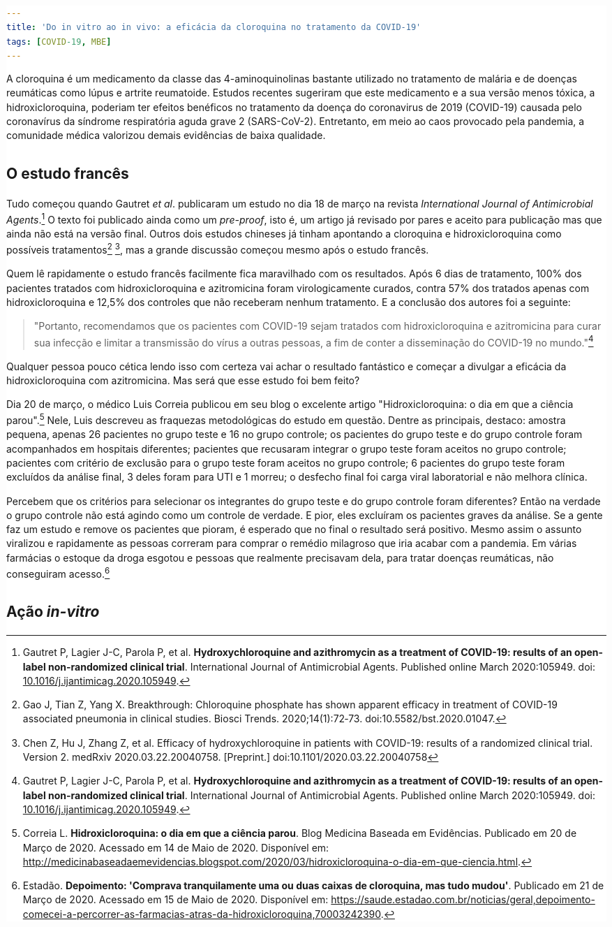 ```yaml
---
title: 'Do in vitro ao in vivo: a eficácia da cloroquina no tratamento da COVID-19'
tags: [COVID-19, MBE]
---
```


A cloroquina é um medicamento da classe das 4-aminoquinolinas bastante utilizado no tratamento de malária e de doenças reumáticas como lúpus e artrite reumatoide. Estudos recentes sugeriram que este medicamento e a sua versão menos tóxica, a hidroxicloroquina, poderiam ter efeitos benéficos no tratamento da doença do coronavirus de 2019 (COVID-19) causada pelo coronavírus da síndrome respiratória aguda grave 2 (SARS-CoV-2). Entretanto, em meio ao caos provocado pela pandemia, a comunidade médica valorizou demais evidências de baixa qualidade.

## O estudo francês

Tudo começou quando Gautret *et al*. publicaram um estudo no dia 18 de março na revista *International Journal of Antimicrobial Agents*.[^Gautret] O texto foi publicado ainda como um *pre-proof*, isto é, um artigo já revisado por pares e aceito para publicação mas que ainda não está na versão final. Outros dois estudos chineses já tinham apontando a cloroquina e hidroxicloroquina como possíveis tratamentos[^Gao]  [^Chen], mas a grande discussão começou mesmo após o estudo francês. 

Quem lê rapidamente o estudo francês facilmente fica maravilhado com os resultados. Após 6 dias de tratamento, 100% dos pacientes tratados com hidroxicloroquina e azitromicina foram virologicamente curados, contra 57% dos tratados apenas com hidroxicloroquina e 12,5% dos controles que não receberam nenhum tratamento. E a conclusão dos autores foi a seguinte:

> "Portanto, recomendamos que os pacientes com COVID-19 sejam tratados com hidroxicloroquina e azitromicina para curar sua infecção e limitar a transmissão do vírus a outras pessoas, a fim de conter a disseminação do COVID-19 no mundo."[^Gautret]

Qualquer pessoa pouco cética lendo isso com certeza vai achar o resultado fantástico e começar a divulgar a eficácia da hidroxicloroquina com azitromicina. Mas será que esse estudo foi bem feito? 

Dia 20 de março, o médico Luis Correia publicou em seu blog o excelente artigo "Hidroxicloroquina: o dia em que a ciência parou".[^Luis] Nele, Luis descreveu as fraquezas metodológicas do estudo em questão. Dentre as principais, destaco: amostra pequena, apenas 26 pacientes no grupo teste e 16 no grupo controle; os pacientes do grupo teste e do grupo controle foram acompanhados em hospitais diferentes; pacientes que recusaram integrar o grupo teste foram aceitos no grupo controle; pacientes com critério de exclusão para o grupo teste foram aceitos no grupo controle; 6 pacientes do grupo teste foram excluídos da análise final, 3 deles foram para UTI e 1 morreu; o desfecho final foi carga viral laboratorial e não melhora clínica.

Percebem que os critérios para selecionar os integrantes do grupo teste e do grupo controle foram diferentes? Então na verdade o grupo controle não está agindo como um controle de verdade. E pior, eles excluíram os pacientes graves da análise. Se a gente faz um estudo e remove os pacientes que pioram, é esperado que no final o resultado será positivo. Mesmo assim o assunto viralizou e rapidamente as pessoas correram para comprar o remédio milagroso que iria acabar com a pandemia. Em várias farmácias o estoque da droga esgotou e pessoas que realmente precisavam dela, para tratar doenças reumáticas, não conseguiram acesso.[^Cloroquina-estadao] 

## Ação *in-vitro*


[^Luis]: Correia L. **Hidroxicloroquina: o dia em que a ciência parou**. Blog Medicina Baseada em Evidências. Publicado em 20 de Março de 2020. Acessado em 14 de Maio de 2020. Disponível em: <http://medicinabaseadaemevidencias.blogspot.com/2020/03/hidroxicloroquina-o-dia-em-que-ciencia.html>.
[^Gautret]: Gautret P, Lagier J-C, Parola P, et al. **Hydroxychloroquine and azithromycin as a treatment of COVID-19: results of an open-label non-randomized clinical trial**. International Journal of Antimicrobial Agents. Published online March 2020:105949. doi: [10.1016/j.ijantimicag.2020.105949](https://doi.org/10.1016/j.ijantimicag.2020.105949).
[^Ferner]: Ferner RE, Aronson JK. **Chloroquine and hydroxychloroquine in covid-19**. BMJ. Published online April 8, 2020:m1432. doi: [10.1136/bmj.m1432](https://doi.org/10.1136/bmj.m1432).
[^Geleris]: Geleris J, Sun Y, Platt J, et al. **Observational study of hydroxychloroquine in hospitalized patients with covid-19**. N Engl J Med. Published online May 7, 2020:NEJMoa2012410. doi: [10.1056/NEJMoa2012410](https://doi.org/10.1056/NEJMoa2012410).
[^Rosenberg]: Rosenberg ES, Dufort EM, Udo T, et al. **Association of treatment with hydroxychloroquine or azithromycin with in-hospital mortality in patients with covid-19 in new york state**. JAMA. Published online May 11, 2020. doi: [10.1001/jama.2020.8630](https://doi.org/10.1001/jama.2020.8630).
[^Desinfetante]: The New York Times. **Trump’s Suggestion That Disinfectants Could Be Used to Treat Coronavirus Prompts Aggressive Pushback**. Publicado em 24 de Abril de 2020. Acessado em 15 de Maio de 2020. Disponível em: <https://www.nytimes.com/2020/04/24/us/politics/trump-inject-disinfectant-bleach-coronavirus.html>.
[^Cloroquina-estadao]: Estadão. **Depoimento: 'Comprava tranquilamente uma ou duas caixas de cloroquina, mas tudo mudou'**. Publicado em 21 de Março de 2020. Acessado em 15 de Maio de 2020. Disponível em: <https://saude.estadao.com.br/noticias/geral,depoimento-comecei-a-percorrer-as-farmacias-atras-da-hidroxicloroquina,70003242390>. 
[^Valor]: Fabio Murakawa. **Bolsonaro ‘exige’ que ministro da Saúde recomende a cloroquina**. Valor. Publicado em 14 de Maio de 2020. Acessado em 15 de Maior de 2020. Disponível em: <https://valor.globo.com/politica/noticia/2020/05/14/bolsonaro-exige-que-ministro-da-sade-recomende-a-cloroquina.ghtml>.
[^Wang]: Wang M, Cao R, Zhang L, et al. **Remdesivir and chloroquine effectively inhibit the recently emerged novel coronavirus (2019-nCoV) in vitro**. Cell Res. 2020;30(3):269‐271. doi: [10.1038/s41422-020-0282-0](https://doi.org/0.1038/s41422-020-0282-0).
[^Gao]: Gao J, Tian Z, Yang X. Breakthrough: Chloroquine phosphate has shown apparent efficacy in treatment of COVID-19 associated pneumonia in clinical studies. Biosci Trends. 2020;14(1):72‐73. doi:10.5582/bst.2020.01047.
[^Chen]: Chen Z, Hu J, Zhang Z, et al. Efficacy of hydroxychloroquine in patients with COVID-19: results of a randomized clinical trial. Version 2. medRxiv 2020.03.22.20040758. [Preprint.] doi:10.1101/2020.03.22.20040758
[^Borba]: Borba MGS, Val FFA, Sampaio VS, et al. **Effect of High vs Low Doses of Chloroquine Diphosphate as Adjunctive Therapy for Patients Hospitalized With Severe Acute Respiratory Syndrome Coronavirus 2 (SARS-CoV-2) Infection: A Randomized Clinical Trial**. JAMA Netw Open. 2020;3(4):e208857. Published 2020 Apr 24. doi: [10.1001/jamanetworkopen.2020.8857](https://doi.org/10.1001/jamanetworkopen.2020.8857).
[^Lauro]: Lauro Jardim. **Teich pede demissão**. O Globo. Publicado e acessado em 15 de Maio de 2020. Disponível em: <https://blogs.oglobo.globo.com/lauro-jardim/post/teich-pede-demissao.html>.
[^Inglot]: Inglot AD. **Comparison of the antiviral activity in vitro of some non-steroidal anti-inflammatory drugs**. Journal of General Virology. 1969;4(2):203-214. doi: 10.1099/0022-1317-4-2-203
[^Tang]: Tang W, Cao Z, Han M, et al. Hydroxychloroquine in patients with mainly mild to moderate coronavirus disease 2019: open label, randomised controlled trial. BMJ. Published online May 14, 2020:m1849. doi:10.1136/bmj.m1849